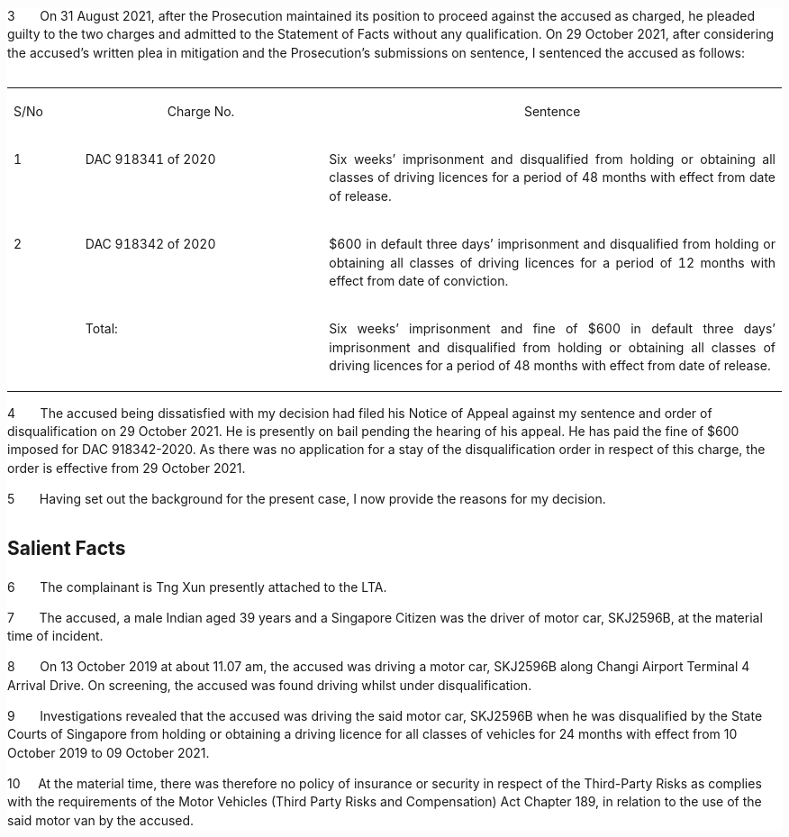 3       On 31 August 2021, after the Prosecution maintained its position to proceed against the accused as charged, he pleaded guilty to the two charges and admitted to the Statement of Facts without any qualification. On 29 October 2021, after considering the accused’s written plea in mitigation and the Prosecution’s submissions on sentence, I sentenced the accused as follows:

<table align="left" cellpadding="0" cellspacing="0" class="Judg-2-tblr" frame="all" pgwide="1"><colgroup><col width="9.28%"> <col width="31.46%"> <col width="59.26%"> </colgroup><tbody><tr><td align="left" class="br" rowspan="1" valign="top"><p align="justify" class="Table-Para-1">S/No</p></td><td align="left" class="br" rowspan="1" valign="top"><p align="center" class="Table-Para-1">Charge No.</p></td><td align="left" class="b" rowspan="1" valign="top"><p align="center" class="Table-Para-1">Sentence</p></td></tr><tr><td align="left" class="br" rowspan="1" valign="top"><p align="justify" class="Table-Para-1">1</p></td><td align="left" class="br" rowspan="1" valign="top"><p align="justify" class="Table-Para-1">DAC 918341 of 2020</p></td><td align="left" class="b" rowspan="1" valign="top"><p align="justify" class="Table-Para-1">Six weeks’ imprisonment and disqualified from holding or obtaining all classes of driving licences for a period of 48 months with effect from date of release.</p></td></tr><tr><td align="left" class="br" rowspan="1" valign="top"><p align="justify" class="Table-Para-1">2</p></td><td align="left" class="br" rowspan="1" valign="top"><p align="justify" class="Table-Para-1">DAC 918342 of 2020</p></td><td align="left" class="b" rowspan="1" valign="top"><p align="justify" class="Table-Para-1">$600 in default three days’ imprisonment and disqualified from holding or obtaining all classes of driving licences for a period of 12 months with effect from date of conviction.</p></td></tr><tr><td align="left" class="r" rowspan="1" valign="top"><p align="justify" class="Table-Para-1">&nbsp;</p></td><td align="left" class="r" rowspan="1" valign="top"><p align="justify" class="Table-Para-1">Total:</p></td><td align="left" class="" rowspan="1" valign="top"><p align="justify" class="Table-Para-1">Six weeks’ imprisonment and fine of $600 in default three days’ imprisonment and disqualified from holding or obtaining all classes of driving licences for a period of 48 months with effect from date of release.</p></td></tr></tbody></table>

  
  

4       The accused being dissatisfied with my decision had filed his Notice of Appeal against my sentence and order of disqualification on 29 October 2021. He is presently on bail pending the hearing of his appeal. He has paid the fine of $600 imposed for DAC 918342-2020. As there was no application for a stay of the disqualification order in respect of this charge, the order is effective from 29 October 2021.

5       Having set out the background for the present case, I now provide the reasons for my decision.

## Salient Facts

6       The complainant is Tng Xun presently attached to the LTA.

7       The accused, a male Indian aged 39 years and a Singapore Citizen was the driver of motor car, SKJ2596B, at the material time of incident.

8       On 13 October 2019 at about 11.07 am, the accused was driving a motor car, SKJ2596B along Changi Airport Terminal 4 Arrival Drive. On screening, the accused was found driving whilst under disqualification.

9       Investigations revealed that the accused was driving the said motor car, SKJ2596B when he was disqualified by the State Courts of Singapore from holding or obtaining a driving licence for all classes of vehicles for 24 months with effect from 10 October 2019 to 09 October 2021.

10     At the material time, there was therefore no policy of insurance or security in respect of the Third-Party Risks as complies with the requirements of the Motor Vehicles (Third Party Risks and Compensation) Act Chapter 189, in relation to the use of the said motor van by the accused.
